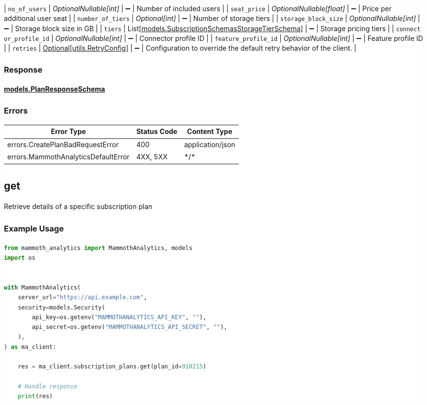| `no_of_users`                                                                                             | *OptionalNullable[int]*                                                                                   | :heavy_minus_sign:                                                                                        | Number of included users                                                                                  |
| `seat_price`                                                                                              | *OptionalNullable[float]*                                                                                 | :heavy_minus_sign:                                                                                        | Price per additional user seat                                                                            |
| `number_of_tiers`                                                                                         | *Optional[int]*                                                                                           | :heavy_minus_sign:                                                                                        | Number of storage tiers                                                                                   |
| `storage_block_size`                                                                                      | *OptionalNullable[int]*                                                                                   | :heavy_minus_sign:                                                                                        | Storage block size in GB                                                                                  |
| `tiers`                                                                                                   | List[[models.SubscriptionSchemasStorageTierSchema](../../models/subscriptionschemasstoragetierschema.md)] | :heavy_minus_sign:                                                                                        | Storage pricing tiers                                                                                     |
| `connector_profile_id`                                                                                    | *OptionalNullable[int]*                                                                                   | :heavy_minus_sign:                                                                                        | Connector profile ID                                                                                      |
| `feature_profile_id`                                                                                      | *OptionalNullable[int]*                                                                                   | :heavy_minus_sign:                                                                                        | Feature profile ID                                                                                        |
| `retries`                                                                                                 | [Optional[utils.RetryConfig]](../../models/utils/retryconfig.md)                                          | :heavy_minus_sign:                                                                                        | Configuration to override the default retry behavior of the client.                                       |

### Response

**[models.PlanResponseSchema](../../models/planresponseschema.md)**

### Errors

| Error Type                          | Status Code                         | Content Type                        |
| ----------------------------------- | ----------------------------------- | ----------------------------------- |
| errors.CreatePlanBadRequestError    | 400                                 | application/json                    |
| errors.MammothAnalyticsDefaultError | 4XX, 5XX                            | \*/\*                               |

## get

Retrieve details of a specific subscription plan

### Example Usage


```python
from mammoth_analytics import MammothAnalytics, models
import os


with MammothAnalytics(
    server_url="https://api.example.com",
    security=models.Security(
        api_key=os.getenv("MAMMOTHANALYTICS_API_KEY", ""),
        api_secret=os.getenv("MAMMOTHANALYTICS_API_SECRET", ""),
    ),
) as ma_client:

    res = ma_client.subscription_plans.get(plan_id=910215)

    # Handle response
    print(res)

```
